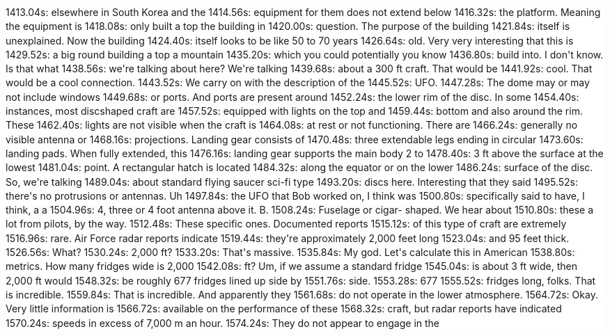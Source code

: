 1413.04s: elsewhere in South Korea and the
1414.56s: equipment for them does not extend below
1416.32s: the platform. Meaning the equipment is
1418.08s: only built a top the building in
1420.00s: question. The purpose of the building
1421.84s: itself is unexplained. Now the building
1424.40s: itself looks to be like 50 to 70 years
1426.64s: old. Very very interesting that this is
1429.52s: a big round building a top a mountain
1435.20s: which you could potentially you know
1436.80s: build into. I don't know. Is that what
1438.56s: we're talking about here? We're talking
1439.68s: about a 300 ft craft. That would be
1441.92s: cool. That would be a cool connection.
1443.52s: We carry on with the description of the
1445.52s: UFO.
1447.28s: The dome may or may not include windows
1449.68s: or ports. And ports are present around
1452.24s: the lower rim of the disc. In some
1454.40s: instances, most discshaped craft are
1457.52s: equipped with lights on the top and
1459.44s: bottom and also around the rim. These
1462.40s: lights are not visible when the craft is
1464.08s: at rest or not functioning. There are
1466.24s: generally no visible antenna or
1468.16s: projections. Landing gear consists of
1470.48s: three extendable legs ending in circular
1473.60s: landing pads. When fully extended, this
1476.16s: landing gear supports the main body 2 to
1478.40s: 3 ft above the surface at the lowest
1481.04s: point. A rectangular hatch is located
1484.32s: along the equator or on the lower
1486.24s: surface of the disc. So, we're talking
1489.04s: about standard flying saucer sci-fi type
1493.20s: discs here. Interesting that they said
1495.52s: there's no protrusions or antennas. Uh
1497.84s: the UFO that Bob worked on, I think was
1500.80s: specifically said to have, I think, a a
1504.96s: 4, three or 4 foot antenna above it. B.
1508.24s: Fuselage or cigar- shaped. We hear about
1510.80s: these a lot from pilots, by the way.
1512.48s: These specific ones. Documented reports
1515.12s: of this type of craft are extremely
1516.96s: rare. Air Force radar reports indicate
1519.44s: they're approximately 2,000 feet long
1523.04s: and 95 feet thick.
1526.56s: What?
1530.24s: 2,000 ft?
1533.20s: That's massive.
1535.84s: My god. Let's calculate this in American
1538.80s: metrics. How many fridges wide is 2,000
1542.08s: ft? Um, if we assume a standard fridge
1545.04s: is about 3 ft wide, then 2,000 ft would
1548.32s: be roughly 677 fridges lined up side by
1551.76s: side.
1553.28s: 677
1555.52s: fridges long, folks. That is incredible.
1559.84s: That is incredible. And apparently they
1561.68s: do not operate in the lower atmosphere.
1564.72s: Okay. Very little information is
1566.72s: available on the performance of these
1568.32s: craft, but radar reports have indicated
1570.24s: speeds in excess of 7,000 m an hour.
1574.24s: They do not appear to engage in the